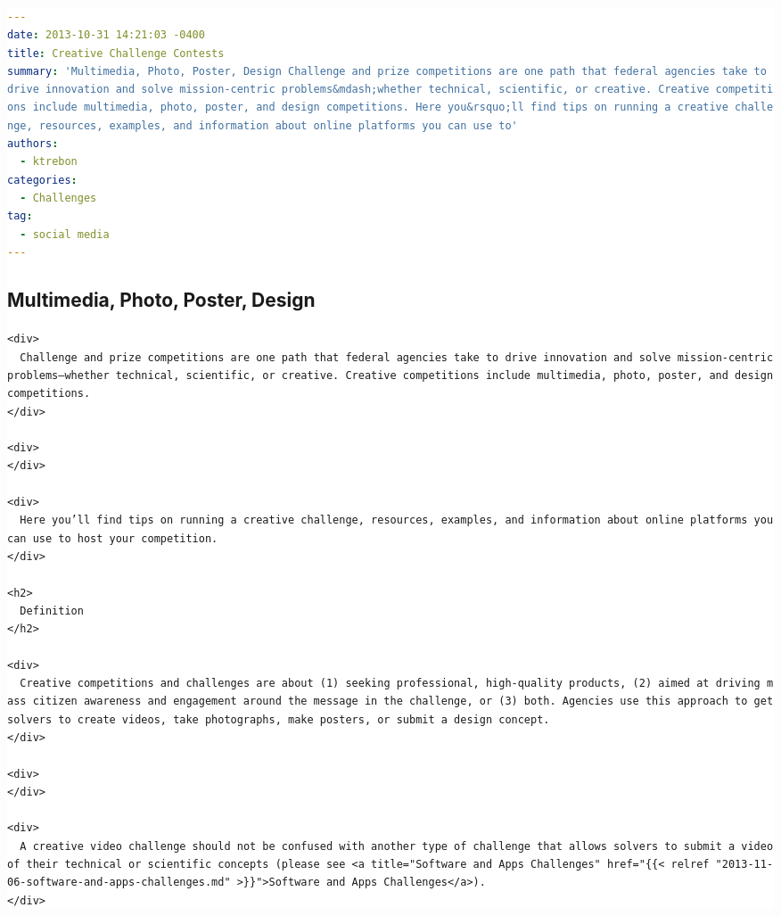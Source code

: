 ```yaml
---
date: 2013-10-31 14:21:03 -0400
title: Creative Challenge Contests
summary: 'Multimedia, Photo, Poster, Design Challenge and prize competitions are one path that federal agencies take to drive innovation and solve mission-centric problems&mdash;whether technical, scientific, or creative. Creative competitions include multimedia, photo, poster, and design competitions. Here you&rsquo;ll find tips on running a creative challenge, resources, examples, and information about online platforms you can use to'
authors:
  - ktrebon
categories:
  - Challenges
tag:
  - social media
---
```


<div id="content-area">
  <div id="node-9822">
    <h2>
      Multimedia, Photo, Poster, Design
    </h2>
    
    <div>
      Challenge and prize competitions are one path that federal agencies take to drive innovation and solve mission-centric problems—whether technical, scientific, or creative. Creative competitions include multimedia, photo, poster, and design competitions.
    </div>
    
    <div>
    </div>
    
    <div>
      Here you’ll find tips on running a creative challenge, resources, examples, and information about online platforms you can use to host your competition.
    </div>
    
    <h2>
      Definition
    </h2>
    
    <div>
      Creative competitions and challenges are about (1) seeking professional, high-quality products, (2) aimed at driving mass citizen awareness and engagement around the message in the challenge, or (3) both. Agencies use this approach to get solvers to create videos, take photographs, make posters, or submit a design concept.
    </div>
    
    <div>
    </div>
    
    <div>
      A creative video challenge should not be confused with another type of challenge that allows solvers to submit a video of their technical or scientific concepts (please see <a title="Software and Apps Challenges" href="{{< relref "2013-11-06-software-and-apps-challenges.md" >}}">Software and Apps Challenges</a>).
    </div>
    